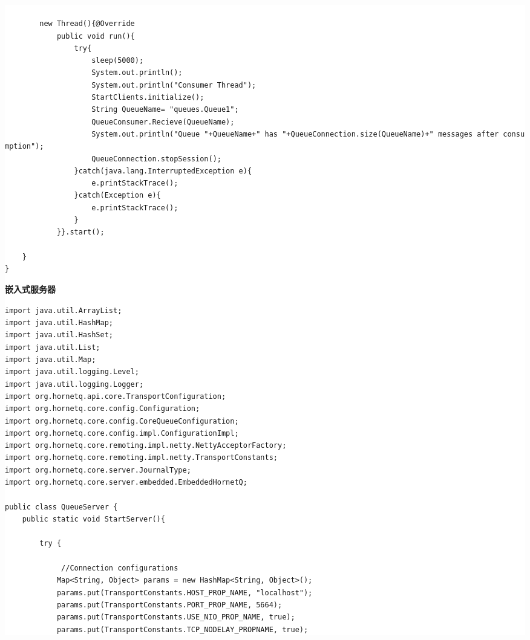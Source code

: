 ```

        new Thread(){@Override
            public void run(){
                try{
                    sleep(5000);
                    System.out.println();
                    System.out.println("Consumer Thread");
                    StartClients.initialize();
                    String QueueName= "queues.Queue1";
                    QueueConsumer.Recieve(QueueName);
                    System.out.println("Queue "+QueueName+" has "+QueueConnection.size(QueueName)+" messages after consumption");
                    QueueConnection.stopSession();
                }catch(java.lang.InterruptedException e){
                    e.printStackTrace();
                }catch(Exception e){
                    e.printStackTrace();
                }
            }}.start();

    }
} 
```

**嵌入式服务器**

```
import java.util.ArrayList;
import java.util.HashMap;
import java.util.HashSet;
import java.util.List;
import java.util.Map;
import java.util.logging.Level;
import java.util.logging.Logger;
import org.hornetq.api.core.TransportConfiguration;
import org.hornetq.core.config.Configuration;
import org.hornetq.core.config.CoreQueueConfiguration;
import org.hornetq.core.config.impl.ConfigurationImpl;
import org.hornetq.core.remoting.impl.netty.NettyAcceptorFactory;
import org.hornetq.core.remoting.impl.netty.TransportConstants;
import org.hornetq.core.server.JournalType;
import org.hornetq.core.server.embedded.EmbeddedHornetQ;

public class QueueServer {
    public static void StartServer(){

        try {

             //Connection configurations
            Map<String, Object> params = new HashMap<String, Object>();
            params.put(TransportConstants.HOST_PROP_NAME, "localhost");
            params.put(TransportConstants.PORT_PROP_NAME, 5664);
            params.put(TransportConstants.USE_NIO_PROP_NAME, true);
            params.put(TransportConstants.TCP_NODELAY_PROPNAME, true);
